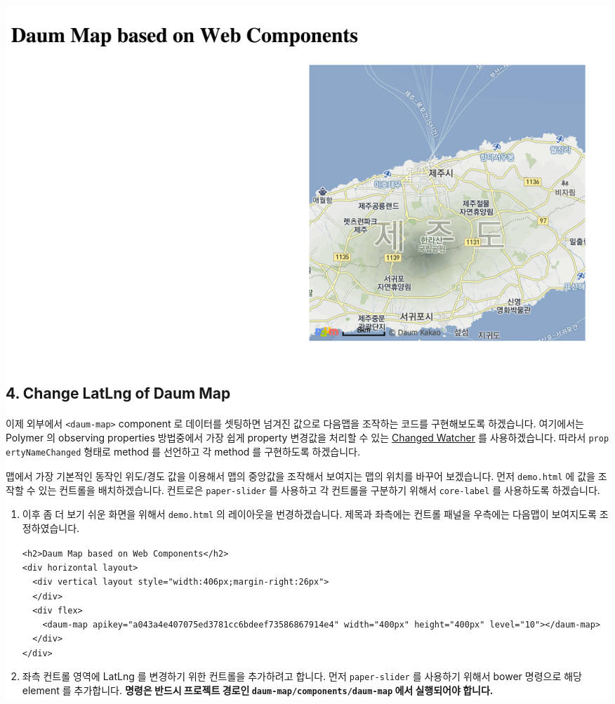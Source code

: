 ![](https://raw.githubusercontent.com/ragingwind/polymer-daum-map-codelab/master/resources/daum-map-01-bare-map.png)

## 4. Change LatLng of Daum Map

이제 외부에서 `<daum-map>` component 로 데이터를 셋팅하면 넘겨진 값으로 다음맵을 조작하는 코드를 구현해보도록 하겠습니다. 여기에서는 Polymer 의 observing properties 방법중에서 가장 쉽게 property 변경값을 처리할 수 있는 [Changed Watcher](http://goo.gl/YGwbSv) 를 사용하겠습니다. 따라서 `propertyNameChanged` 형태로 method 를 선언하고 각 method 를 구현하도록 하겠습니다.

맵에서 가장 기본적인 동작인 위도/경도 값을 이용해서 맵의 중앙값을 조작해서 보여지는 맵의 위치를 바꾸어 보겠습니다. 먼저 `demo.html` 에 값을 조작할 수 있는 컨트롤을 배치하겠습니다. 컨트로은 `paper-slider` 를 사용하고 각 컨트롤을 구분하기 위해서 `core-label` 를 사용하도록 하겠습니다.

1. 이후 좀 더 보기 쉬운 화면을 위해서 `demo.html` 의 레이아웃을 번경하겠습니다. 제목과 좌측에는 컨트롤 패널을 우측에는 다음맵이 보여지도록 조정하였습니다.

    ```
    <h2>Daum Map based on Web Components</h2>
    <div horizontal layout>
      <div vertical layout style="width:406px;margin-right:26px">
      </div>
      <div flex>
        <daum-map apikey="a043a4e407075ed3781cc6bdeef73586867914e4" width="400px" height="400px" level="10"></daum-map>
      </div>
    </div>
    ```

1. 좌측 컨트롤 영역에 LatLng 를 변경하기 위한 컨트롤을 추가하려고 합니다. 먼저 `paper-slider` 를 사용하기 위해서 bower 명령으로 해당 element 를 추가합니다. **명령은 반드시 프로젝트 경로인 `daum-map/components/daum-map` 에서 실행되어야 합니다.**  
